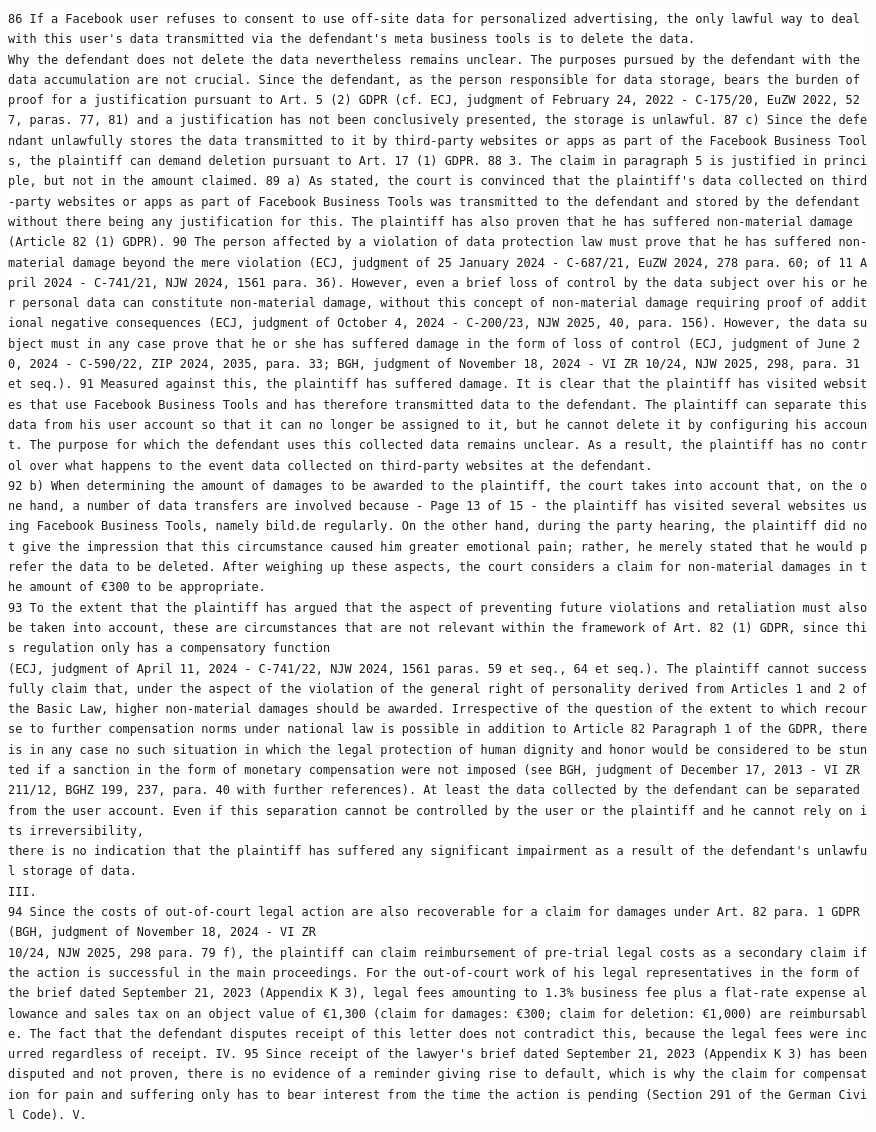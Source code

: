 ```
86 If a Facebook user refuses to consent to use off-site data for personalized advertising, the only lawful way to deal with this user's data transmitted via the defendant's meta business tools is to delete the data.
Why the defendant does not delete the data nevertheless remains unclear. The purposes pursued by the defendant with the data accumulation are not crucial. Since the defendant, as the person responsible for data storage, bears the burden of proof for a justification pursuant to Art. 5 (2) GDPR (cf. ECJ, judgment of February 24, 2022 - C-175/20, EuZW 2022, 527, paras. 77, 81) and a justification has not been conclusively presented, the storage is unlawful. 87 c) Since the defendant unlawfully stores the data transmitted to it by third-party websites or apps as part of the Facebook Business Tools, the plaintiff can demand deletion pursuant to Art. 17 (1) GDPR. 88 3. The claim in paragraph 5 is justified in principle, but not in the amount claimed. 89 a) As stated, the court is convinced that the plaintiff's data collected on third-party websites or apps as part of Facebook Business Tools was transmitted to the defendant and stored by the defendant without there being any justification for this. The plaintiff has also proven that he has suffered non-material damage (Article 82 (1) GDPR). 90 The person affected by a violation of data protection law must prove that he has suffered non-material damage beyond the mere violation (ECJ, judgment of 25 January 2024 - C-687/21, EuZW 2024, 278 para. 60; of 11 April 2024 - C-741/21, NJW 2024, 1561 para. 36). However, even a brief loss of control by the data subject over his or her personal data can constitute non-material damage, without this concept of non-material damage requiring proof of additional negative consequences (ECJ, judgment of October 4, 2024 - C-200/23, NJW 2025, 40, para. 156). However, the data subject must in any case prove that he or she has suffered damage in the form of loss of control (ECJ, judgment of June 20, 2024 - C-590/22, ZIP 2024, 2035, para. 33; BGH, judgment of November 18, 2024 - VI ZR 10/24, NJW 2025, 298, para. 31 et seq.). 91 Measured against this, the plaintiff has suffered damage. It is clear that the plaintiff has visited websites that use Facebook Business Tools and has therefore transmitted data to the defendant. The plaintiff can separate this data from his user account so that it can no longer be assigned to it, but he cannot delete it by configuring his account. The purpose for which the defendant uses this collected data remains unclear. As a result, the plaintiff has no control over what happens to the event data collected on third-party websites at the defendant.
92 b) When determining the amount of damages to be awarded to the plaintiff, the court takes into account that, on the one hand, a number of data transfers are involved because - Page 13 of 15 - the plaintiff has visited several websites using Facebook Business Tools, namely bild.de regularly. On the other hand, during the party hearing, the plaintiff did not give the impression that this circumstance caused him greater emotional pain; rather, he merely stated that he would prefer the data to be deleted. After weighing up these aspects, the court considers a claim for non-material damages in the amount of €300 to be appropriate.
93 To the extent that the plaintiff has argued that the aspect of preventing future violations and retaliation must also be taken into account, these are circumstances that are not relevant within the framework of Art. 82 (1) GDPR, since this regulation only has a compensatory function
(ECJ, judgment of April 11, 2024 - C-741/22, NJW 2024, 1561 paras. 59 et seq., 64 et seq.). The plaintiff cannot successfully claim that, under the aspect of the violation of the general right of personality derived from Articles 1 and 2 of the Basic Law, higher non-material damages should be awarded. Irrespective of the question of the extent to which recourse to further compensation norms under national law is possible in addition to Article 82 Paragraph 1 of the GDPR, there is in any case no such situation in which the legal protection of human dignity and honor would be considered to be stunted if a sanction in the form of monetary compensation were not imposed (see BGH, judgment of December 17, 2013 - VI ZR 211/12, BGHZ 199, 237, para. 40 with further references). At least the data collected by the defendant can be separated from the user account. Even if this separation cannot be controlled by the user or the plaintiff and he cannot rely on its irreversibility,
there is no indication that the plaintiff has suffered any significant impairment as a result of the defendant's unlawful storage of data.
III.
94 Since the costs of out-of-court legal action are also recoverable for a claim for damages under Art. 82 para. 1 GDPR (BGH, judgment of November 18, 2024 - VI ZR
10/24, NJW 2025, 298 para. 79 f), the plaintiff can claim reimbursement of pre-trial legal costs as a secondary claim if the action is successful in the main proceedings. For the out-of-court work of his legal representatives in the form of the brief dated September 21, 2023 (Appendix K 3), legal fees amounting to 1.3% business fee plus a flat-rate expense allowance and sales tax on an object value of €1,300 (claim for damages: €300; claim for deletion: €1,000) are reimbursable. The fact that the defendant disputes receipt of this letter does not contradict this, because the legal fees were incurred regardless of receipt. IV. 95 Since receipt of the lawyer's brief dated September 21, 2023 (Appendix K 3) has been disputed and not proven, there is no evidence of a reminder giving rise to default, which is why the claim for compensation for pain and suffering only has to bear interest from the time the action is pending (Section 291 of the German Civil Code). V.
```
